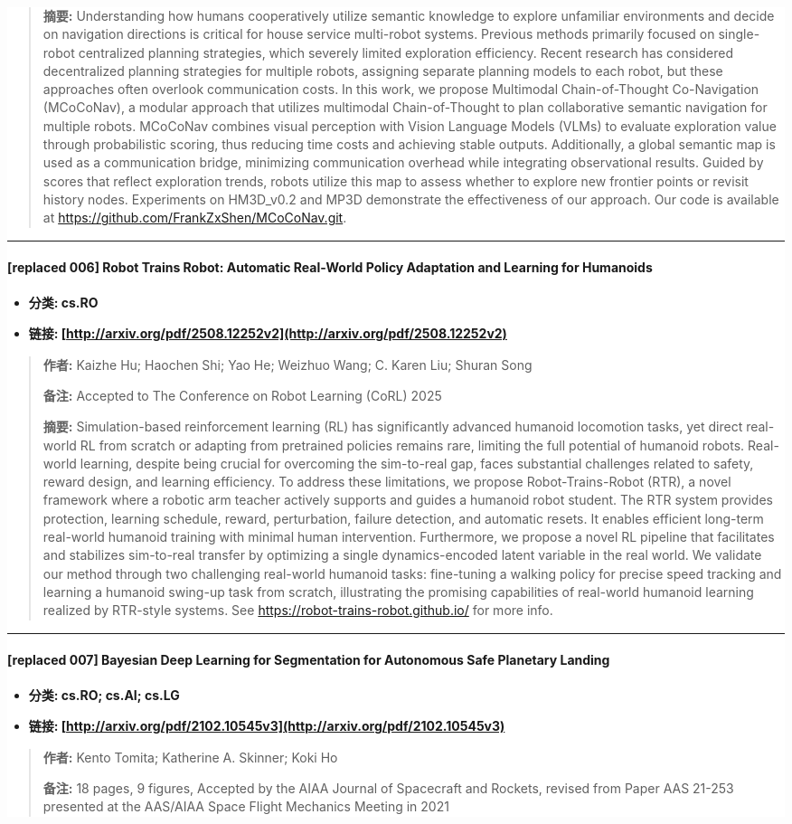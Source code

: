 > **摘要:** Understanding how humans cooperatively utilize semantic knowledge to explore unfamiliar environments and decide on navigation directions is critical for house service multi-robot systems. Previous methods primarily focused on single-robot centralized planning strategies, which severely limited exploration efficiency. Recent research has considered decentralized planning strategies for multiple robots, assigning separate planning models to each robot, but these approaches often overlook communication costs. In this work, we propose Multimodal Chain-of-Thought Co-Navigation (MCoCoNav), a modular approach that utilizes multimodal Chain-of-Thought to plan collaborative semantic navigation for multiple robots. MCoCoNav combines visual perception with Vision Language Models (VLMs) to evaluate exploration value through probabilistic scoring, thus reducing time costs and achieving stable outputs. Additionally, a global semantic map is used as a communication bridge, minimizing communication overhead while integrating observational results. Guided by scores that reflect exploration trends, robots utilize this map to assess whether to explore new frontier points or revisit history nodes. Experiments on HM3D_v0.2 and MP3D demonstrate the effectiveness of our approach. Our code is available at https://github.com/FrankZxShen/MCoCoNav.git.
>
---
#### [replaced 006] Robot Trains Robot: Automatic Real-World Policy Adaptation and Learning for Humanoids
- **分类: cs.RO**

- **链接: [http://arxiv.org/pdf/2508.12252v2](http://arxiv.org/pdf/2508.12252v2)**

> **作者:** Kaizhe Hu; Haochen Shi; Yao He; Weizhuo Wang; C. Karen Liu; Shuran Song
>
> **备注:** Accepted to The Conference on Robot Learning (CoRL) 2025
>
> **摘要:** Simulation-based reinforcement learning (RL) has significantly advanced humanoid locomotion tasks, yet direct real-world RL from scratch or adapting from pretrained policies remains rare, limiting the full potential of humanoid robots. Real-world learning, despite being crucial for overcoming the sim-to-real gap, faces substantial challenges related to safety, reward design, and learning efficiency. To address these limitations, we propose Robot-Trains-Robot (RTR), a novel framework where a robotic arm teacher actively supports and guides a humanoid robot student. The RTR system provides protection, learning schedule, reward, perturbation, failure detection, and automatic resets. It enables efficient long-term real-world humanoid training with minimal human intervention. Furthermore, we propose a novel RL pipeline that facilitates and stabilizes sim-to-real transfer by optimizing a single dynamics-encoded latent variable in the real world. We validate our method through two challenging real-world humanoid tasks: fine-tuning a walking policy for precise speed tracking and learning a humanoid swing-up task from scratch, illustrating the promising capabilities of real-world humanoid learning realized by RTR-style systems. See https://robot-trains-robot.github.io/ for more info.
>
---
#### [replaced 007] Bayesian Deep Learning for Segmentation for Autonomous Safe Planetary Landing
- **分类: cs.RO; cs.AI; cs.LG**

- **链接: [http://arxiv.org/pdf/2102.10545v3](http://arxiv.org/pdf/2102.10545v3)**

> **作者:** Kento Tomita; Katherine A. Skinner; Koki Ho
>
> **备注:** 18 pages, 9 figures, Accepted by the AIAA Journal of Spacecraft and Rockets, revised from Paper AAS 21-253 presented at the AAS/AIAA Space Flight Mechanics Meeting in 2021
>